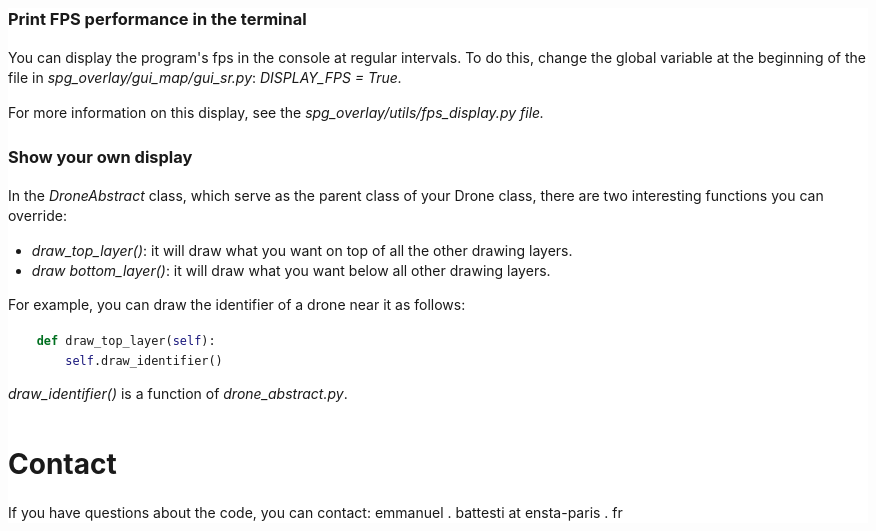 ### Print FPS performance in the terminal

You can display the program's fps in the console at regular intervals. To do this, change the global variable at the beginning of the file in *spg_overlay/gui_map/gui_sr.py*: *DISPLAY_FPS = True.*

For more information on this display, see the *spg_overlay/utils/fps_display.py file.*

### Show your own display

In the *DroneAbstract* class, which serve as the parent class of your Drone class, there are two interesting functions you can override: 
- *draw_top_layer()*: it will draw what you want on top of all the other drawing layers.
- *draw bottom_layer()*: it will draw what you want below all other drawing layers.

For example, you can draw the identifier of a drone near it as follows:

```python
    def draw_top_layer(self):
        self.draw_identifier()
```

*draw_identifier()* is a function of *drone_abstract.py*.

# Contact

If you have questions about the code, you can contact:
emmanuel . battesti at ensta-paris . fr

